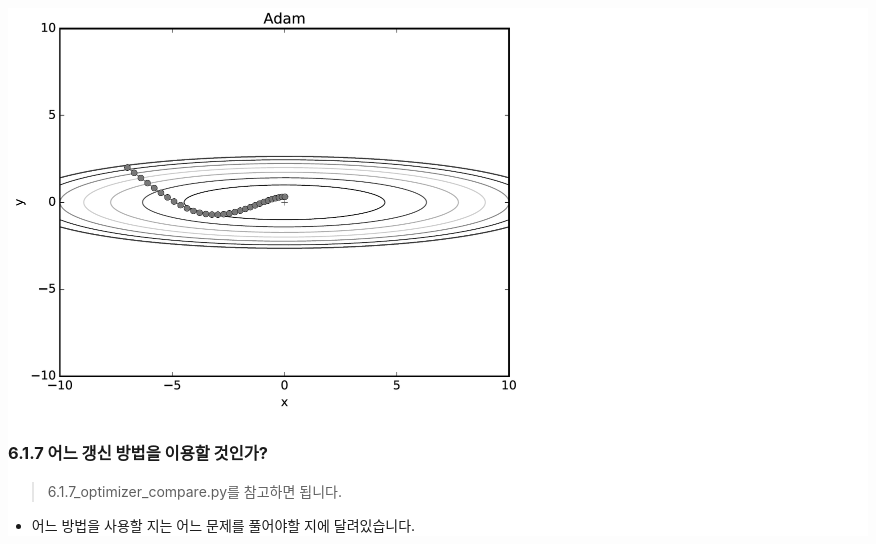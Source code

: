 <img src="README.assets/fig 6-7.png" alt="fig 6-7" style="zoom:50%;" />

### 6.1.7 어느 갱신 방법을 이용할 것인가?

> 6.1.7_optimizer_compare.py를 참고하면 됩니다.

- 어느 방법을 사용할 지는 어느 문제를 풀어야할 지에 달려있습니다.
